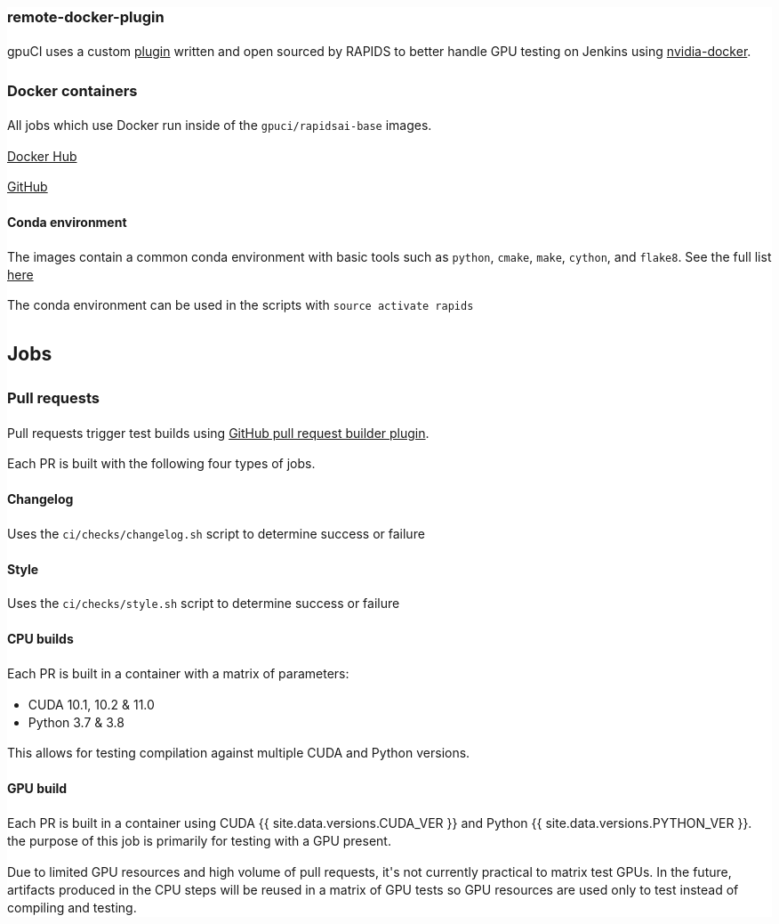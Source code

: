 ### remote-docker-plugin

gpuCI uses a custom [plugin](https://github.com/gpuopenanalytics/remote-docker-plugin) written and open sourced by RAPIDS to better handle GPU testing on Jenkins using [nvidia-docker](https://github.com/NVIDIA/nvidia-docker).

### Docker containers

All jobs which use Docker run inside of the `gpuci/rapidsai-base` images.

[Docker Hub](https://hub.docker.com/r/gpuci/rapidsai-base)

[GitHub](https://github.com/rapidsai/gpuci-build-environment)

#### Conda environment

The images contain a common conda environment with basic tools such as `python`, `cmake`, `make`, `cython`, and `flake8`. See the full list [here](https://github.com/rapidsai/gpuci-build-environment/blob/main/Dockerfile#L66)

The conda environment can be used in the scripts with `source activate rapids`

## Jobs

### Pull requests

Pull requests trigger test builds using [GitHub pull request builder plugin](https://wiki.jenkins.io/display/JENKINS/GitHub+pull+request+builder+plugin).

Each PR is built with the following four types of jobs.

#### Changelog

Uses the `ci/checks/changelog.sh` script to determine success or failure

#### Style

Uses the `ci/checks/style.sh` script to determine success or failure

#### CPU builds

Each PR is built in a container with a matrix of parameters:
- CUDA 10.1, 10.2 & 11.0
- Python 3.7 & 3.8

This allows for testing compilation against multiple CUDA and Python versions.

#### GPU build

Each PR is built in a container using CUDA {{ site.data.versions.CUDA_VER }} and Python {{ site.data.versions.PYTHON_VER }}. the purpose of this job is primarily for testing with a GPU present.

Due to limited GPU resources and high volume of pull requests, it's not currently practical to matrix test GPUs. In the future, artifacts produced in the CPU steps will be reused in a matrix of GPU tests so GPU resources are used only to test instead of compiling and testing.
